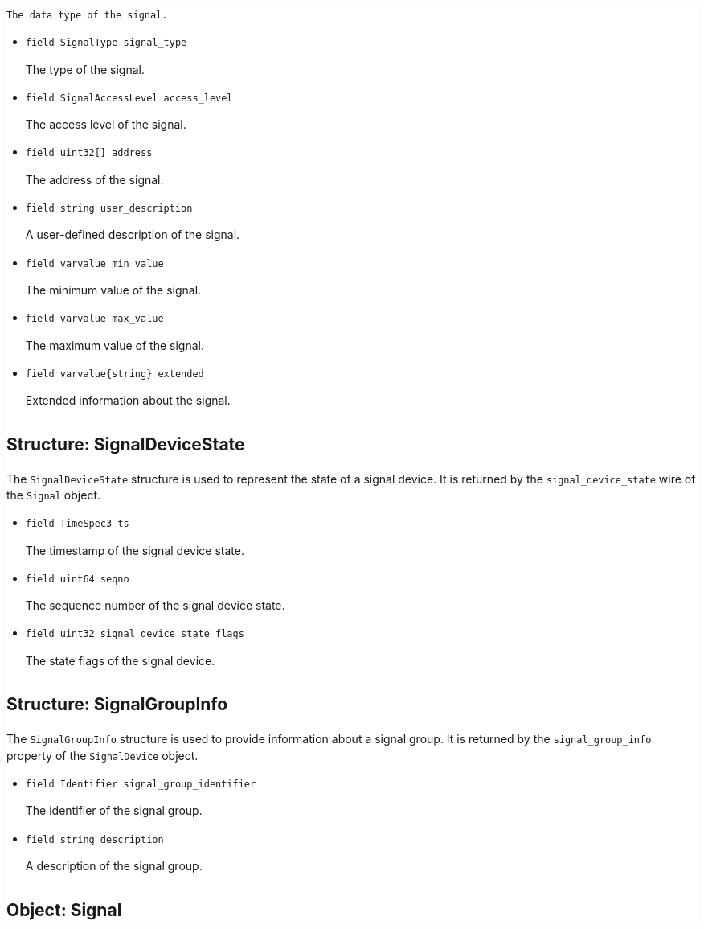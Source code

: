     The data type of the signal.

- `field SignalType signal_type`

    The type of the signal.

- `field SignalAccessLevel access_level`

    The access level of the signal.

- `field uint32[] address`

    The address of the signal.

- `field string user_description`

    A user-defined description of the signal.

- `field varvalue min_value`

    The minimum value of the signal.

- `field varvalue max_value`

    The maximum value of the signal.

- `field varvalue{string} extended`

    Extended information about the signal.

## Structure: SignalDeviceState

The `SignalDeviceState` structure is used to represent the state of a signal device. It is returned by the `signal_device_state` wire of the `Signal` object.

- `field TimeSpec3 ts`

    The timestamp of the signal device state.

- `field uint64 seqno`

    The sequence number of the signal device state.

- `field uint32 signal_device_state_flags`

    The state flags of the signal device.

## Structure: SignalGroupInfo

The `SignalGroupInfo` structure is used to provide information about a signal group. It is returned by the `signal_group_info` property of the `SignalDevice` object.

- `field Identifier signal_group_identifier`

    The identifier of the signal group.

- `field string description`

    A description of the signal group.

## Object: Signal
